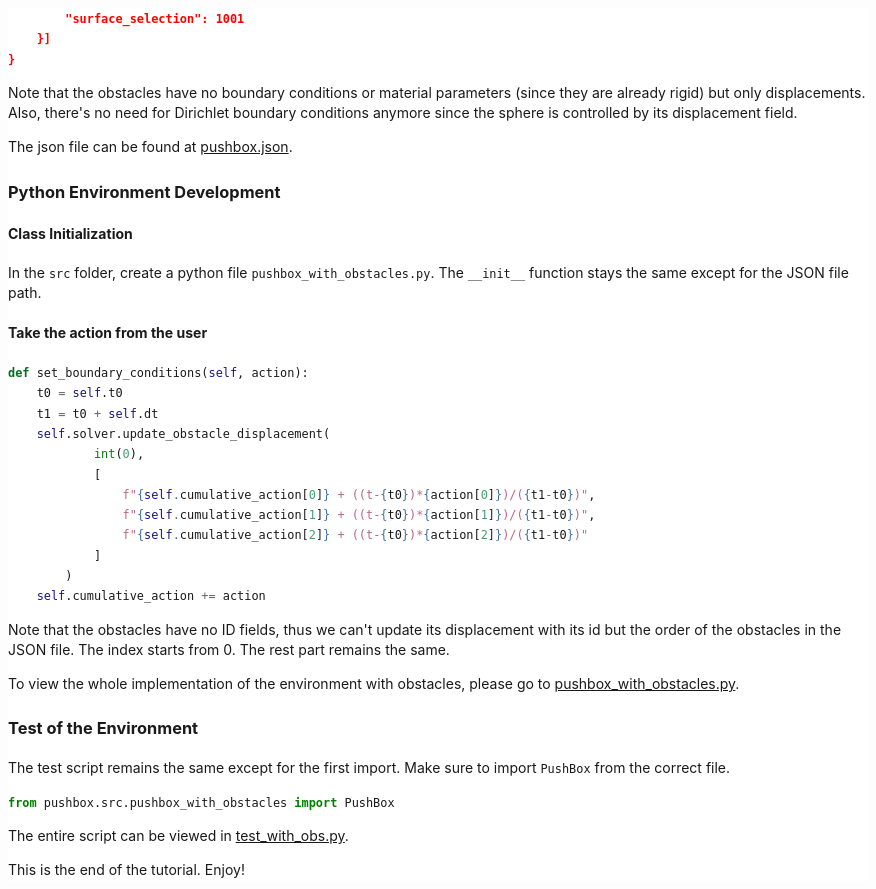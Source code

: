 ```json
        "surface_selection": 1001
    }]
}
```

Note that the obstacles have no boundary conditions or material parameters (since they are already rigid) but only displacements. Also, there's no need for Dirichlet boundary conditions anymore since the sphere is controlled by its displacement field.

The json file can be found at [pushbox.json](https://github.com/KraftOreo/PushBox_PolyFEM_Tutorial/blob/main/pushbox/assets/json/push_box.json).

### Python Environment Development

#### Class Initialization

In the `src` folder, create a python file `pushbox_with_obstacles.py`. The `__init__` function stays the same except for the JSON file path.

#### Take the action from the user

```python
def set_boundary_conditions(self, action):
    t0 = self.t0
    t1 = t0 + self.dt
    self.solver.update_obstacle_displacement(
            int(0),
            [
                f"{self.cumulative_action[0]} + ((t-{t0})*{action[0]})/({t1-t0})",
                f"{self.cumulative_action[1]} + ((t-{t0})*{action[1]})/({t1-t0})",
                f"{self.cumulative_action[2]} + ((t-{t0})*{action[2]})/({t1-t0})"
            ]
        )
    self.cumulative_action += action  
```

Note that the obstacles have no ID fields, thus we can't update its displacement with its id but the order of the obstacles in the JSON file. The index starts from 0. The rest part remains the same. 

To view the whole implementation of the environment with obstacles, please go to [pushbox_with_obstacles.py](https://github.com/KraftOreo/PushBox_PolyFEM_Tutorial/blob/main/pushbox/src/pushbox_with_obstacles.py).

### Test of the Environment

The test script remains the same except for the first import. Make sure to import `PushBox` from the correct file.

```python
from pushbox.src.pushbox_with_obstacles import PushBox
```

The entire script can be viewed in [test_with_obs.py](https://github.com/KraftOreo/PushBox_PolyFEM_Tutorial/blob/main/test_obs.py).

This is the end of the tutorial. Enjoy!
